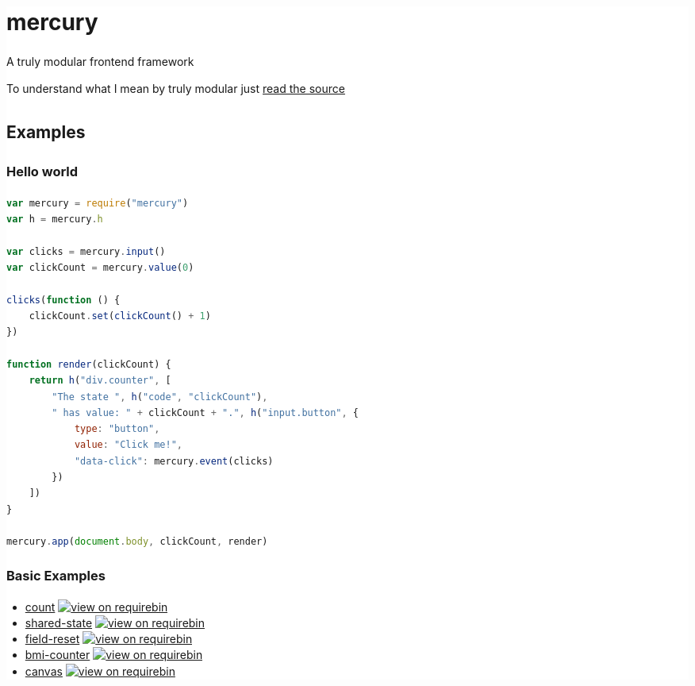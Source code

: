 # mercury





A truly modular frontend framework

To understand what I mean by truly modular just [read the source](https://github.com/Raynos/mercury/blob/master/index.js)

## Examples

### Hello world

```js
var mercury = require("mercury")
var h = mercury.h

var clicks = mercury.input()
var clickCount = mercury.value(0)

clicks(function () {
    clickCount.set(clickCount() + 1)
})

function render(clickCount) {
    return h("div.counter", [
        "The state ", h("code", "clickCount"),
        " has value: " + clickCount + ".", h("input.button", {
            type: "button",
            value: "Click me!",
            "data-click": mercury.event(clicks)
        })
    ])
}

mercury.app(document.body, clickCount, render)
```

### Basic Examples

 - [count](examples/count.js) [![view on requirebin](http://requirebin.com/badge.png)](http://requirebin.com/?gist=3020b3c7c7d9bea4d848)
 - [shared-state](examples/shared-state.js) [![view on requirebin](http://requirebin.com/badge.png)](http://requirebin.com/?gist=e11f95b67ff92808eed0)
 - [field-reset](examples/field-reset.js) [![view on requirebin](http://requirebin.com/badge.png)](http://requirebin.com/?gist=6f286fc3641dbd199206)
 - [bmi-counter](examples/bmi-counter.js) [![view on requirebin](http://requirebin.com/badge.png)](http://requirebin.com/?gist=3752124345d5dbd8cccb)
 - [canvas](examples/canvas.js) [![view on requirebin](http://requirebin.com/badge.png)](http://requirebin.com/?gist=fb9c8a1938ab9d536879)
